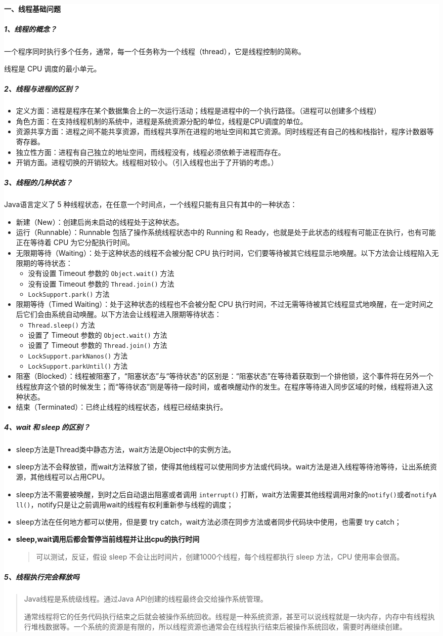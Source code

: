 

#### 一、线程基础问题

##### 1、线程的概念？

一个程序同时执行多个任务，通常，每一个任务称为一个线程（thread），它是线程控制的简称。

线程是 CPU 调度的最小单元。

##### 2、线程与进程的区别？

- 定义方面：进程是程序在某个数据集合上的一次运行活动；线程是进程中的一个执行路径。（进程可以创建多个线程）
- 角色方面：在支持线程机制的系统中，进程是系统资源分配的单位，线程是CPU调度的单位。
- 资源共享方面：进程之间不能共享资源，而线程共享所在进程的地址空间和其它资源。同时线程还有自己的栈和栈指针，程序计数器等寄存器。
- 独立性方面：进程有自己独立的地址空间，而线程没有，线程必须依赖于进程而存在。
- 开销方面。进程切换的开销较大。线程相对较小。（引入线程也出于了开销的考虑。）



##### 3、线程的几种状态？

Java语言定义了 5 种线程状态，在任意一个时间点，一个线程只能有且只有其中的一种状态：

- 新建（New）：创建后尚未启动的线程处于这种状态。
- 运行（Runnable）：Runnable 包括了操作系统线程状态中的 Running 和 Ready，也就是处于此状态的线程有可能正在执行，也有可能正在等待着 CPU 为它分配执行时间。
- 无限期等待（Waiting）：处于这种状态的线程不会被分配 CPU 执行时间，它们要等待被其它线程显示地唤醒。以下方法会让线程陷入无限期的等待状态：
  - 没有设置 Timeout 参数的 `Object.wait()` 方法
  - 没有设置 Timeout 参数的 `Thread.join()` 方法
  - `LockSupport.park()` 方法
- 限期等待（Timed Waiting）：处于这种状态的线程也不会被分配 CPU 执行时间，不过无需等待被其它线程显式地唤醒，在一定时间之后它们会由系统自动唤醒。以下方法会让线程进入限期等待状态：
  - `Thread.sleep()` 方法
  - 设置了 Timeout 参数的 `Object.wait()` 方法
  - 设置了 Timeout 参数的 `Thread.join()` 方法
  - `LockSupport.parkNanos()` 方法
  - `LockSupport.parkUntil()` 方法
- 阻塞（Blocked）：线程被阻塞了，“阻塞状态”与“等待状态”的区别是：“阻塞状态”在等待着获取到一个排他锁，这个事件将在另外一个线程放弃这个锁的时候发生；而“等待状态”则是等待一段时间，或者唤醒动作的发生。在程序等待进入同步区域的时候，线程将进入这种状态。
- 结束（Terminated）：已终止线程的线程状态，线程已经结束执行。

##### 4、wait 和 sleep 的区别？

- sleep方法是Thread类中静态方法，wait方法是Object中的实例方法。

- sleep方法不会释放锁，而wait方法释放了锁，使得其他线程可以使用同步方法或代码块。wait方法是进入线程等待池等待，让出系统资源，其他线程可以占用CPU。

- sleep方法不需要被唤醒，到时之后自动退出阻塞或者调用 `interrupt()` 打断，wait方法需要其他线程调用对象的`notify()`或者`notifyAll()`，notify只是让之前调用wait的线程有权利重新参与线程的调度；

- sleep方法在任何地方都可以使用，但是要 try catch，wait方法必须在同步方法或者同步代码块中使用，也需要 try catch；

- **sleep,wait调用后都会暂停当前线程并让出cpu的执行时间**

  > 可以测试，反证，假设 sleep 不会让出时间片，创建1000个线程，每个线程都执行 sleep 方法，CPU 使用率会很高。



##### 5、线程执行完会释放吗

> Java线程是系统级线程。通过Java API创建的线程最终会交给操作系统管理。
>
> 通常线程将它的任务代码执行结束之后就会被操作系统回收。线程是一种系统资源，甚至可以说线程就是一块内存，内存中有线程执行堆栈数据等。一个系统的资源是有限的，所以线程资源也通常会在线程执行结束后被操作系统回收，需要时再继续创建。
